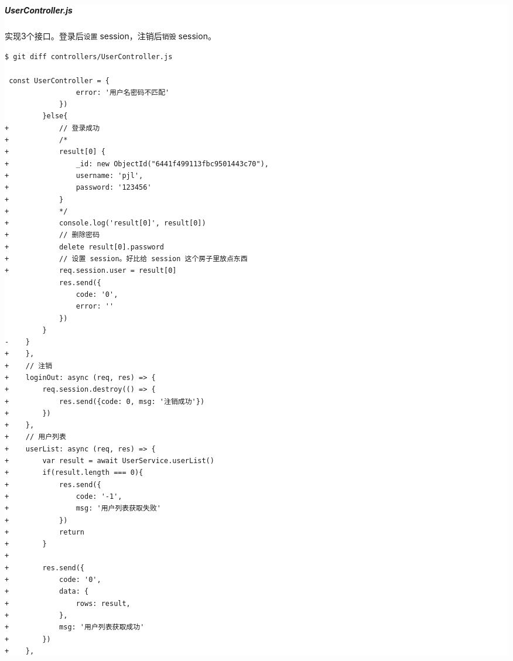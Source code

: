 
##### UserController.js

实现3个接口。登录后`设置` session，注销后`销毁` session。

    $ git diff controllers/UserController.js
    
     const UserController = {
                     error: '用户名密码不匹配'
                 })
             }else{
    +            // 登录成功
    +            /*
    +            result[0] {
    +                _id: new ObjectId("6441f499113fbc9501443c70"),
    +                username: 'pjl',
    +                password: '123456'
    +            }
    +            */
    +            console.log('result[0]', result[0])
    +            // 删除密码
    +            delete result[0].password
    +            // 设置 session。好比给 session 这个房子里放点东西
    +            req.session.user = result[0]
                 res.send({
                     code: '0',
                     error: ''
                 })
             }
    -    }
    +    },
    +    // 注销
    +    loginOut: async (req, res) => {
    +        req.session.destroy(() => {
    +            res.send({code: 0, msg: '注销成功'})
    +        })
    +    },
    +    // 用户列表
    +    userList: async (req, res) => {
    +        var result = await UserService.userList()
    +        if(result.length === 0){
    +            res.send({
    +                code: '-1',
    +                msg: '用户列表获取失败'
    +            })
    +            return
    +        }
    +
    +        res.send({
    +            code: '0',
    +            data: {
    +                rows: result,
    +            },
    +            msg: '用户列表获取成功'
    +        })
    +    },
    